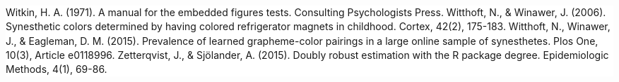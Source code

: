 Witkin, H. A. (1971). A manual for the embedded figures tests. Consulting Psychologists Press.
Witthoft, N., \& Winawer, J. (2006). Synesthetic colors determined by having colored refrigerator magnets in childhood. Cortex, 42(2), 175-183.
Witthoft, N., Winawer, J., \& Eagleman, D. M. (2015). Prevalence of learned grapheme-color pairings in a large online sample of synesthetes. Plos One, 10(3), Article e0118996.
Zetterqvist, J., \& Sjölander, A. (2015). Doubly robust estimation with the R package degree. Epidemiologic Methods, 4(1), 69-86.